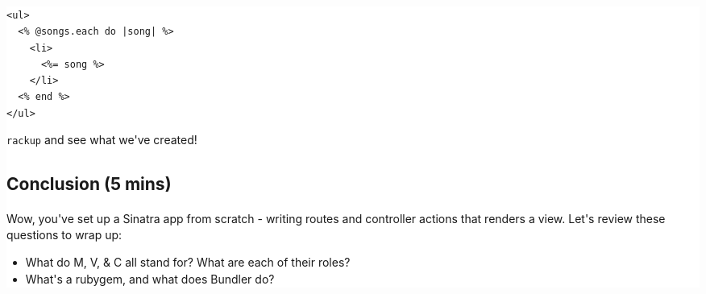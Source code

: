 ```erb
<ul>
  <% @songs.each do |song| %>
    <li>
      <%= song %>
    </li>
  <% end %>
</ul>
```

`rackup` and see what we've created!

## Conclusion (5 mins)
Wow, you've set up a Sinatra app from scratch - writing routes and controller actions that renders a view.  Let's review these questions to wrap up:

- What do M, V, & C all stand for? What are each of their roles?
- What's a rubygem, and what does Bundler do?
